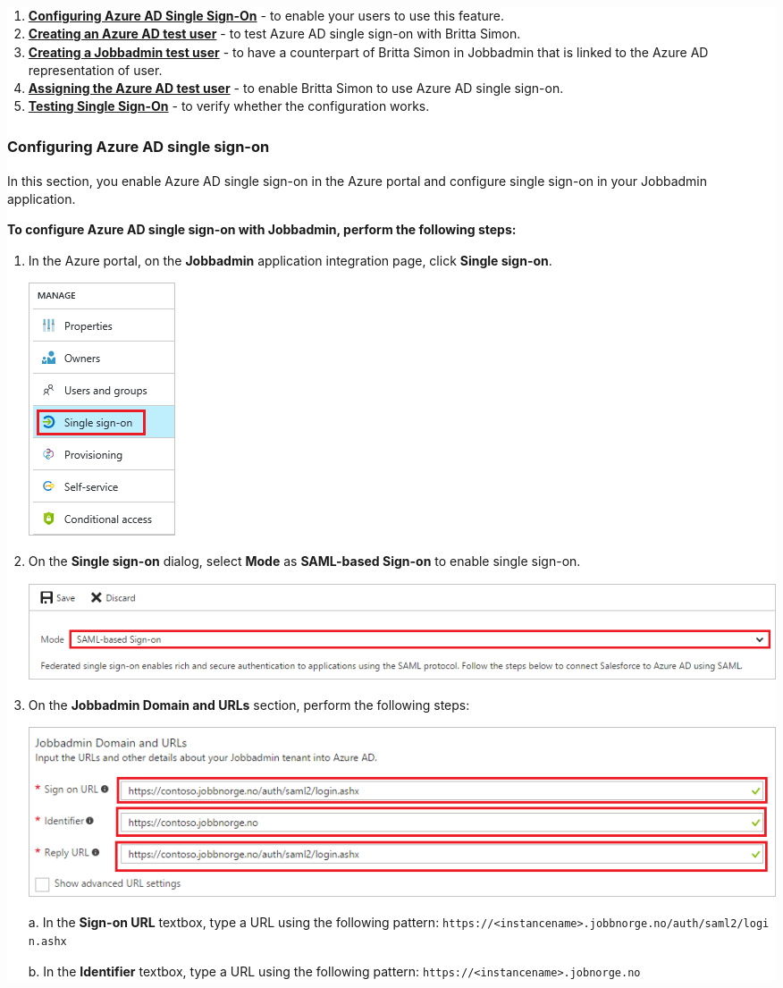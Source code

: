 1. **[Configuring Azure AD Single Sign-On](#configuring-azure-ad-single-sign-on)** - to enable your users to use this feature.
1. **[Creating an Azure AD test user](#creating-an-azure-ad-test-user)** - to test Azure AD single sign-on with Britta Simon.
1. **[Creating a Jobbadmin test user](#creating-a-jobbadmin-test-user)** - to have a counterpart of Britta Simon in Jobbadmin that is linked to the Azure AD representation of user.
1. **[Assigning the Azure AD test user](#assigning-the-azure-ad-test-user)** - to enable Britta Simon to use Azure AD single sign-on.
1. **[Testing Single Sign-On](#testing-single-sign-on)** - to verify whether the configuration works.

### Configuring Azure AD single sign-on

In this section, you enable Azure AD single sign-on in the Azure portal and configure single sign-on in your Jobbadmin application.

**To configure Azure AD single sign-on with Jobbadmin, perform the following steps:**

1. In the Azure portal, on the **Jobbadmin** application integration page, click **Single sign-on**.

	![Configure Single Sign-On][4]

1. On the **Single sign-on** dialog, select **Mode** as	**SAML-based Sign-on** to enable single sign-on.
 
	![Configure Single Sign-On](./media/jobbadmin-tutorial/tutorial_jobbadmin_samlbase.png)

1. On the **Jobbadmin Domain and URLs** section, perform the following steps:

	![Configure Single Sign-On](./media/jobbadmin-tutorial/tutorial_jobbadmin_url.png)

    a. In the **Sign-on URL** textbox, type a URL using the following pattern: `https://<instancename>.jobbnorge.no/auth/saml2/login.ashx`

	b. In the **Identifier** textbox, type a URL using the following pattern: `https://<instancename>.jobnorge.no`


[1]: ./media/jobbadmin-tutorial/tutorial_general_01.png
[2]: ./media/jobbadmin-tutorial/tutorial_general_02.png
[3]: ./media/jobbadmin-tutorial/tutorial_general_03.png
[4]: ./media/jobbadmin-tutorial/tutorial_general_04.png
[100]: ./media/jobbadmin-tutorial/tutorial_general_100.png
[200]: ./media/jobbadmin-tutorial/tutorial_general_200.png
[201]: ./media/jobbadmin-tutorial/tutorial_general_201.png
[202]: ./media/jobbadmin-tutorial/tutorial_general_202.png
[203]: ./media/jobbadmin-tutorial/tutorial_general_203.png